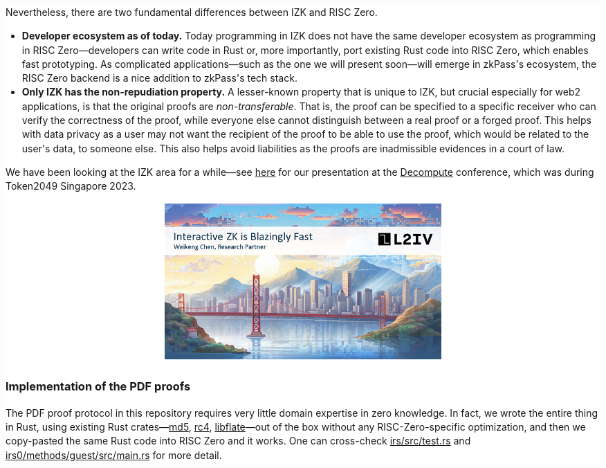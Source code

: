 Nevertheless, there are two fundamental differences between IZK and RISC Zero.

- **Developer ecosystem as of today.** Today programming in IZK does not have the same developer ecosystem as programming in RISC Zero—developers 
can write code in Rust or, more importantly, port existing Rust code into RISC Zero, which enables fast prototyping. 
As complicated applications—such as the one we will present soon—will emerge in zkPass's ecosystem, the 
RISC Zero backend is a nice addition to zkPass's tech stack.
- **Only IZK has the non-repudiation property.** A lesser-known property that is unique to IZK, but crucial especially for 
web2 applications, is that the original proofs are _non-transferable_. That is, the proof can be specified to a specific 
receiver who can verify the correctness of the proof, while everyone else cannot distinguish between a real proof or a 
forged proof. This helps with data privacy as a user may not want the recipient of the proof to be able to use the proof, 
which would be related to the user's data, to someone else. This also helps avoid liabilities as the proofs are inadmissible
evidences in a court of law.

We have been looking at the IZK area for a while—see [here](readme/izktalk.pdf) for our presentation at the [Decompute](https://www.decompute.org/) conference, 
which was during Token2049 Singapore 2023.

<p align="center">
<a href="https://github.com/l2iterative/zkpass-accredited-investors/blob/main/readme/izktalk.pdf"><img src = "readme/izktalk_cover.png" width="400" /></a>
</p>

### Implementation of the PDF proofs

The PDF proof protocol in this repository requires very little domain expertise in zero knowledge. In fact, we wrote the 
entire thing in Rust, using existing Rust crates—[md5](https://crates.io/crates/md5), [rc4](https://crates.io/crates/rc4), [libflate](https://crates.io/crates/libflate)—out of the box without any RISC-Zero-specific optimization, 
and then we copy-pasted the same Rust code into RISC Zero and it works. One can cross-check [irs/src/test.rs](irs/src/test.rs) and [irs0/methods/guest/src/main.rs](irs0/methods/guest/src/main.rs)
for more detail.
